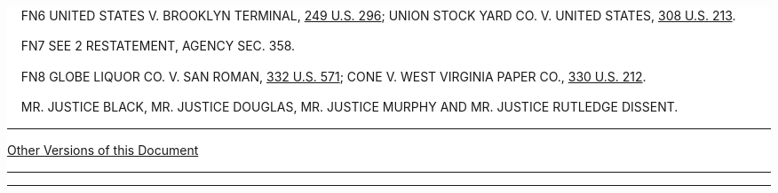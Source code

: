     FN6  UNITED STATES V. BROOKLYN TERMINAL, [249 U.S. 296][/us/courts/scotus/usReporter/249/296]; UNION STOCK YARD CO. V. UNITED STATES, [308 U.S. 213][/us/courts/scotus/usReporter/308/213].

    FN7  SEE 2 RESTATEMENT, AGENCY SEC. 358.

    FN8  GLOBE LIQUOR CO. V. SAN ROMAN, [332 U.S. 571][/us/courts/scotus/usReporter/332/571]; CONE V. WEST VIRGINIA PAPER CO., [330 U.S. 212][/us/courts/scotus/usReporter/330/212].

    MR. JUSTICE BLACK, MR. JUSTICE DOUGLAS, MR. JUSTICE MURPHY AND MR. JUSTICE RUTLEDGE DISSENT.

----------

[Other Versions of this Document](https://publicdocs.github.io/go/links?ns=uslm-x&ref=%2Fus%2Fcourts%2Fscotus%2FusReporter%2F337%2F801)

----------
----------

[/us/courts/scotus/usReporter/337/801]: https://publicdocs.github.io/go/links?ns=uslm-x&ref=%2Fus%2Fcourts%2Fscotus%2FusReporter%2F337%2F801
[/us/courts/scotus/usReporter/335/810]: https://publicdocs.github.io/go/links?ns=uslm-x&ref=%2Fus%2Fcourts%2Fscotus%2FusReporter%2F335%2F810
[/us/courts/scotus/usReporter/328/707]: https://publicdocs.github.io/go/links?ns=uslm-x&ref=%2Fus%2Fcourts%2Fscotus%2FusReporter%2F328%2F707
[/us/courts/scotus/usReporter/332/155]: https://publicdocs.github.io/go/links?ns=uslm-x&ref=%2Fus%2Fcourts%2Fscotus%2FusReporter%2F332%2F155
[/us/courts/scotus/usReporter/297/157]: https://publicdocs.github.io/go/links?ns=uslm-x&ref=%2Fus%2Fcourts%2Fscotus%2FusReporter%2F297%2F157
[/us/courts/scotus/usReporter/317/575]: https://publicdocs.github.io/go/links?ns=uslm-x&ref=%2Fus%2Fcourts%2Fscotus%2FusReporter%2F317%2F575
[/us/courts/scotus/usReporter/275/207]: https://publicdocs.github.io/go/links?ns=uslm-x&ref=%2Fus%2Fcourts%2Fscotus%2FusReporter%2F275%2F207
[/us/courts/scotus/usReporter/249/296]: https://publicdocs.github.io/go/links?ns=uslm-x&ref=%2Fus%2Fcourts%2Fscotus%2FusReporter%2F249%2F296
[/us/courts/scotus/usReporter/243/444]: https://publicdocs.github.io/go/links?ns=uslm-x&ref=%2Fus%2Fcourts%2Fscotus%2FusReporter%2F243%2F444
[/us/courts/scotus/usReporter/220/235]: https://publicdocs.github.io/go/links?ns=uslm-x&ref=%2Fus%2Fcourts%2Fscotus%2FusReporter%2F220%2F235
[/us/courts/scotus/usReporter/249/296]: https://publicdocs.github.io/go/links?ns=uslm-x&ref=%2Fus%2Fcourts%2Fscotus%2FusReporter%2F249%2F296
[/us/courts/scotus/usReporter/308/213]: https://publicdocs.github.io/go/links?ns=uslm-x&ref=%2Fus%2Fcourts%2Fscotus%2FusReporter%2F308%2F213
[/us/courts/scotus/usReporter/332/571]: https://publicdocs.github.io/go/links?ns=uslm-x&ref=%2Fus%2Fcourts%2Fscotus%2FusReporter%2F332%2F571
[/us/courts/scotus/usReporter/330/212]: https://publicdocs.github.io/go/links?ns=uslm-x&ref=%2Fus%2Fcourts%2Fscotus%2FusReporter%2F330%2F212


